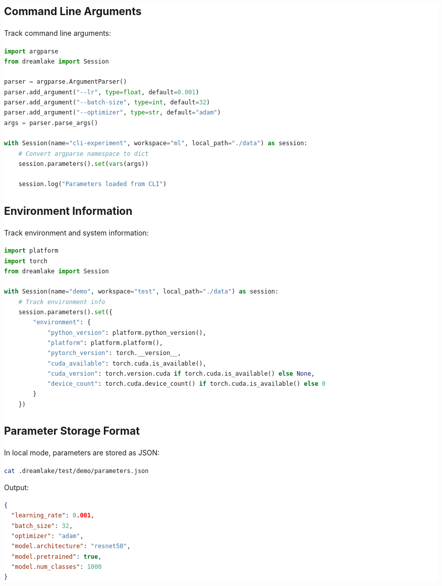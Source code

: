 ## Command Line Arguments

Track command line arguments:

```python
import argparse
from dreamlake import Session

parser = argparse.ArgumentParser()
parser.add_argument("--lr", type=float, default=0.001)
parser.add_argument("--batch-size", type=int, default=32)
parser.add_argument("--optimizer", type=str, default="adam")
args = parser.parse_args()

with Session(name="cli-experiment", workspace="ml", local_path="./data") as session:
    # Convert argparse namespace to dict
    session.parameters().set(vars(args))

    session.log("Parameters loaded from CLI")
```

## Environment Information

Track environment and system information:

```python
import platform
import torch
from dreamlake import Session

with Session(name="demo", workspace="test", local_path="./data") as session:
    # Track environment info
    session.parameters().set({
        "environment": {
            "python_version": platform.python_version(),
            "platform": platform.platform(),
            "pytorch_version": torch.__version__,
            "cuda_available": torch.cuda.is_available(),
            "cuda_version": torch.version.cuda if torch.cuda.is_available() else None,
            "device_count": torch.cuda.device_count() if torch.cuda.is_available() else 0
        }
    })
```

## Parameter Storage Format

In local mode, parameters are stored as JSON:

```bash
cat .dreamlake/test/demo/parameters.json
```

Output:
```json
{
  "learning_rate": 0.001,
  "batch_size": 32,
  "optimizer": "adam",
  "model.architecture": "resnet50",
  "model.pretrained": true,
  "model.num_classes": 1000
}
```
